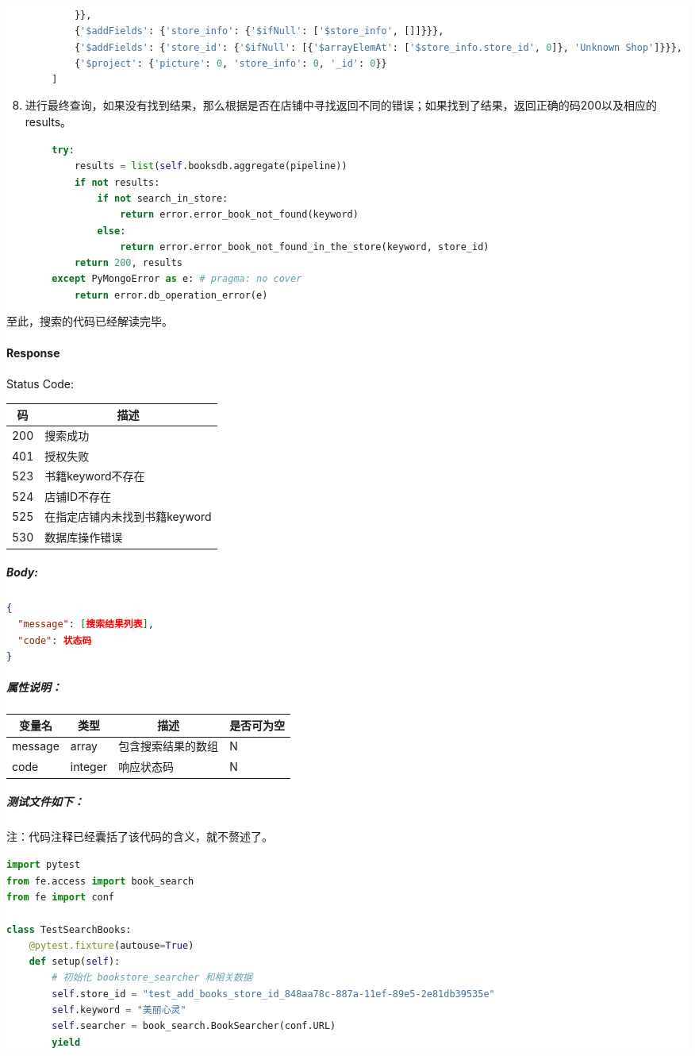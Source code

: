 ```python
            }},
            {'$addFields': {'store_info': {'$ifNull': ['$store_info', []]}}},
            {'$addFields': {'store_id': {'$ifNull': [{'$arrayElemAt': ['$store_info.store_id', 0]}, 'Unknown Shop']}}},
            {'$project': {'picture': 0, 'store_info': 0, '_id': 0}}
        ]
```
8. 进行最终查询，如果没有找到结果，那么根据是否在店铺中寻找返回不同的错误；如果找到了结果，返回正确的码200以及相应的results。
```python
        try:
            results = list(self.booksdb.aggregate(pipeline))
            if not results:
                if not search_in_store:
                    return error.error_book_not_found(keyword)
                else:
                    return error.error_book_not_found_in_the_store(keyword, store_id)
            return 200, results
        except PyMongoError as e: # pragma: no cover
            return error.db_operation_error(e)
```
至此，搜索的代码已经解读完毕。

#### Response

Status Code:

码 | 描述
--- | ---
200 | 搜索成功
401 | 授权失败
523 | 书籍keyword不存在
524 | 店铺ID不存在
525 | 在指定店铺内未找到书籍keyword
530 | 数据库操作错误

##### Body:
```json
{
  "message": [搜索结果列表],
  "code": 状态码
}
```

##### 属性说明：

变量名 | 类型 | 描述 | 是否可为空
---|---|---|---
message | array | 包含搜索结果的数组 | N
code    | integer | 响应状态码      | N

##### 测试文件如下：
注：代码注释已经囊括了该代码的含义，就不赘述了。
```python
import pytest
from fe.access import book_search
from fe import conf

class TestSearchBooks:
    @pytest.fixture(autouse=True)
    def setup(self):
        # 初始化 bookstore_searcher 和相关数据
        self.store_id = "test_add_books_store_id_848aa78c-887a-11ef-89e5-2e81db39535e"
        self.keyword = "美丽心灵"
        self.searcher = book_search.BookSearcher(conf.URL)
        yield

```